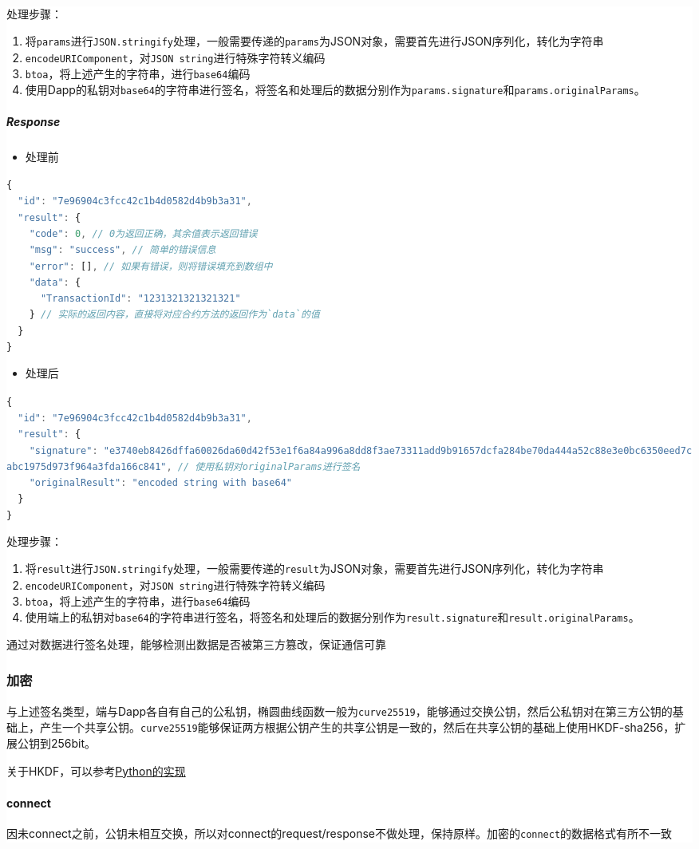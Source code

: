 处理步骤：
1. 将`params`进行`JSON.stringify`处理，一般需要传递的`params`为JSON对象，需要首先进行JSON序列化，转化为字符串
2. `encodeURIComponent`，对`JSON string`进行特殊字符转义编码
3. `btoa`，将上述产生的字符串，进行`base64`编码
4. 使用Dapp的私钥对`base64`的字符串进行签名，将签名和处理后的数据分别作为`params.signature`和`params.originalParams`。


##### Response

* 处理前
```javascript
{
  "id": "7e96904c3fcc42c1b4d0582d4b9b3a31",
  "result": {
    "code": 0, // 0为返回正确，其余值表示返回错误
    "msg": "success", // 简单的错误信息
    "error": [], // 如果有错误，则将错误填充到数组中
    "data": {
      "TransactionId": "1231321321321321"
    } // 实际的返回内容，直接将对应合约方法的返回作为`data`的值
  }
}
```

* 处理后
```javascript
{
  "id": "7e96904c3fcc42c1b4d0582d4b9b3a31",
  "result": {
    "signature": "e3740eb8426dffa60026da60d42f53e1f6a84a996a8dd8f3ae73311add9b91657dcfa284be70da444a52c88e3e0bc6350eed7cabc1975d973f964a3fda166c841", // 使用私钥对originalParams进行签名
    "originalResult": "encoded string with base64"
  }
}
```

处理步骤：
1. 将`result`进行`JSON.stringify`处理，一般需要传递的`result`为JSON对象，需要首先进行JSON序列化，转化为字符串
2. `encodeURIComponent`，对`JSON string`进行特殊字符转义编码
3. `btoa`，将上述产生的字符串，进行`base64`编码
4. 使用端上的私钥对`base64`的字符串进行签名，将签名和处理后的数据分别作为`result.signature`和`result.originalParams`。

通过对数据进行签名处理，能够检测出数据是否被第三方篡改，保证通信可靠

### 加密

与上述签名类型，端与Dapp各自有自己的公私钥，椭圆曲线函数一般为`curve25519`，能够通过交换公钥，然后公私钥对在第三方公钥的基础上，产生一个共享公钥。`curve25519`能够保证两方根据公钥产生的共享公钥是一致的，然后在共享公钥的基础上使用HKDF-sha256，扩展公钥到256bit。

关于HKDF，可以参考[Python的实现](https://cryptography.io/en/latest/hazmat/primitives/key-derivation-functions/)

#### connect

因未connect之前，公钥未相互交换，所以对connect的request/response不做处理，保持原样。加密的`connect`的数据格式有所不一致
